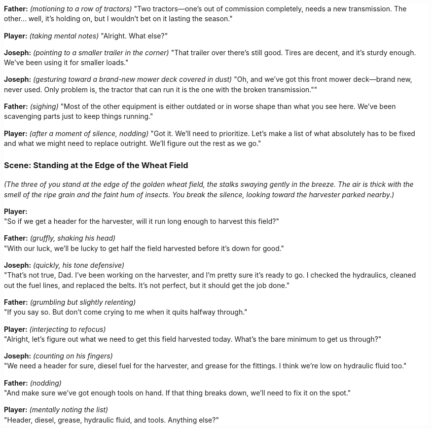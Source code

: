 **Father:** _(motioning to a row of tractors)_
"Two tractors—one’s out of commission completely, needs a new transmission. The other... well, it’s holding on, but I wouldn’t bet on it lasting the season."

**Player:** _(taking mental notes)_
"Alright. What else?"

**Joseph:** _(pointing to a smaller trailer in the corner)_
"That trailer over there’s still good. Tires are decent, and it’s sturdy enough. We’ve been using it for smaller loads."

**Joseph:** _(gesturing toward a brand-new mower deck covered in dust)_
"Oh, and we’ve got this front mower deck—brand new, never used. Only problem is, the tractor that can run it is the one with the broken transmission.""

**Father:** _(sighing)_
"Most of the other equipment is either outdated or in worse shape than what you see here. We’ve been scavenging parts just to keep things running."

**Player:** _(after a moment of silence, nodding)_
"Got it. We’ll need to prioritize. Let’s make a list of what absolutely has to be fixed and what we might need to replace outright. We’ll figure out the rest as we go."

### Scene: Standing at the Edge of the Wheat Field

_(The three of you stand at the edge of the golden wheat field, the stalks swaying gently in the breeze. The air is thick with the smell of the ripe grain and the faint hum of insects. You break the silence, looking toward the harvester parked nearby.)_

**Player:**  
"So if we get a header for the harvester, will it run long enough to harvest this field?"

**Father:** _(gruffly, shaking his head)_  
"With our luck, we’ll be lucky to get half the field harvested before it’s down for good."

**Joseph:** _(quickly, his tone defensive)_  
"That’s not true, Dad. I’ve been working on the harvester, and I’m pretty sure it’s ready to go. I checked the hydraulics, cleaned out the fuel lines, and replaced the belts. It’s not perfect, but it should get the job done."

**Father:** _(grumbling but slightly relenting)_  
"If you say so. But don’t come crying to me when it quits halfway through."

**Player:** _(interjecting to refocus)_  
"Alright, let’s figure out what we need to get this field harvested today. What’s the bare minimum to get us through?"

**Joseph:** _(counting on his fingers)_  
"We need a header for sure, diesel fuel for the harvester, and grease for the fittings. I think we’re low on hydraulic fluid too."

**Father:** _(nodding)_  
"And make sure we’ve got enough tools on hand. If that thing breaks down, we’ll need to fix it on the spot."

**Player:** _(mentally noting the list)_  
"Header, diesel, grease, hydraulic fluid, and tools. Anything else?"

